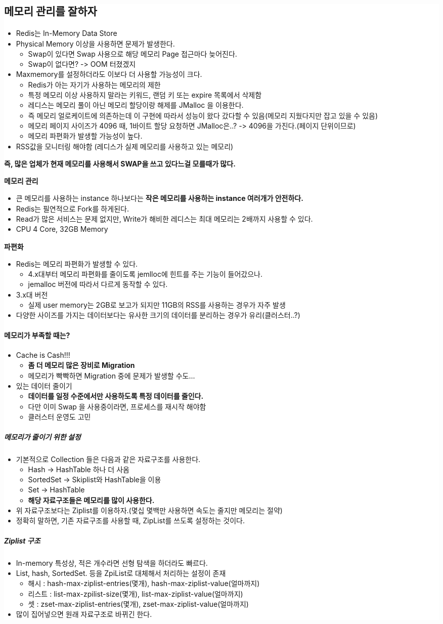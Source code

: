 ## 메모리 관리를 잘하자   
     
* Redis는 In-Memory Data Store      
* Physical Memory 이상을 사용하면 문제가 발생한다.          
    * Swap이 있다면 Swap 사용으로 해당 메모리 Page 접근마다 늦어진다.        
    * Swap이 없다면? -> OOM 터졌겠지      
* Maxmemory를 설정하더라도 이보다 더 사용할 가능성이 크다.
    * Redis가 아는 자기가 사용하는 메모리의 제한  
    * 특정 메모리 이상 사용하지 말라는 키워드, 랜덤 키 또는 expire 목록에서 삭제함
    * 레디스는 메모리 풀이 아닌 메모리 할당이랑 해제를 JMalloc 을 이용한다.   
    * 즉 메모리 얼로케이트에 의존하는데 이 구현에 따라서 성능이 왔다 갔다할 수 있음(메모리 지웠다지만 잡고 있을 수 있음)  
    * 메모리 페이지 사이즈가 4096 때, 1바이트 할당 요청하면 JMalloc은..? -> 4096을 가진다.(페이지 단위이므로)
    * 메모리 파편화가 발생할 가능성이 높다.  
* RSS값을 모니터링 해야함 (레디스가 실제 메모리를 사용하고 있는 메모리)     
    
**즉, 많은 업체가 현재 메모리를 사용해서 SWAP을 쓰고 있다느걸 모를때가 많다.**        
   
**메모리 관리**  
* 큰 메모리를 사용하는 instance 하나보다는 **작은 메모리를 사용하는 instance 여러개가 안전하다.**        
* Redis는 필연적으로 Fork를 하게된다.   
* Read가 많은 서비스는 문제 없지만, Write가 해비한 레디스는 최대 메모리는 2배까지 사용할 수 있다.  
* CPU 4 Core, 32GB Memory       

**파편화**    
* Redis는 메모리 파편화가 발생할 수 있다.    
    * 4.x대부터 메모리 파편화를 줄이도록 jemlloc에 힌트를 주는 기능이 들어갔으나.      
    * jemalloc 버전에 따라서 다르게 동작할 수 있다.      
* 3.x대 버전   
    * 실제 user memory는 2GB로 보고가 되지만 11GB의 RSS를 사용하는 경우가 자주 발생     
* 다양한 사이즈를 가지는 데이터보다는 유사한 크기의 데이터를 분리하는 경우가 유리(클러스터..?)   
 
#### 메모리가 부족할 때는? 
 
* Cache is Cash!!!   
    * **좀 더 메모리 많은 장비로 Migration**      
    * 메모리가 빡빡하면 Migration 중에 문제가 발생할 수도...    
* 있는 데이터 줄이기    
    * **데이터를 일정 수준에서만 사용하도록 특정 데이터를 줄인다.**          
    * 다만 이미 Swap 을 사용중이라면, 프로세스를 재시작 해야함     
    * 클러스터 운영도 고민 

##### 메모리가 줄이기 위한 설정 
* 기본적으로 Collection 들은 다음과 같은 자료구조를 사용한다.   
    * Hash -> HashTable 하나 더 사옴   
    * SortedSet -> Skiplist와 HashTable을 이용   
    * Set -> HashTable  
    * **해당 자료구조들은 메모리를 많이 사용한다.**       
* 위 자료구조보다는 Ziplist를 이용하자.(몇십 몇백만 사용하면 속도는 줄지만 메모리는 절약)   
* 정확히 말하면, 기존 자료구조를 사용할 때, ZipList를 쓰도록 설정하는 것이다.   
  
##### Ziplist 구조     
* In-memory 특성상, 적은 개수라면 선형 탐색을 하더라도 빠르다.        
* List, hash, SortedSet. 등을 ZpiList로 대체해서 처리하는 설정이 존재      
    * 해시 : hash-max-ziplist-entries(몇개), hash-max-ziplist-value(얼마까지)    
    * 리스트 : list-max-zpilist-size(몇개), list-max-ziplist-value(얼마까지)   
    * 셋 : zset-max-ziplist-entries(몇개), zset-max-ziplist-value(얼마까지) 
* 많이 집어넣으면 원래 자료구조로 바뀌긴 한다.   
     